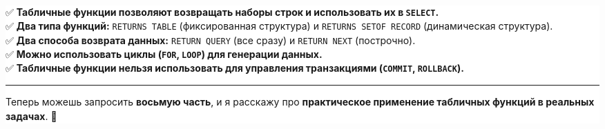 ✅ **Табличные функции позволяют возвращать наборы строк и использовать их в `SELECT`.**  
✅ **Два типа функций:** `RETURNS TABLE` (фиксированная структура) и `RETURNS SETOF RECORD` (динамическая структура).  
✅ **Два способа возврата данных:** `RETURN QUERY` (все сразу) и `RETURN NEXT` (построчно).  
✅ **Можно использовать циклы (`FOR`, `LOOP`) для генерации данных.**  
✅ **Табличные функции нельзя использовать для управления транзакциями (`COMMIT`, `ROLLBACK`).**

---

Теперь можешь запросить **восьмую часть**, и я расскажу про **практическое применение табличных функций в реальных задачах**. 🚀